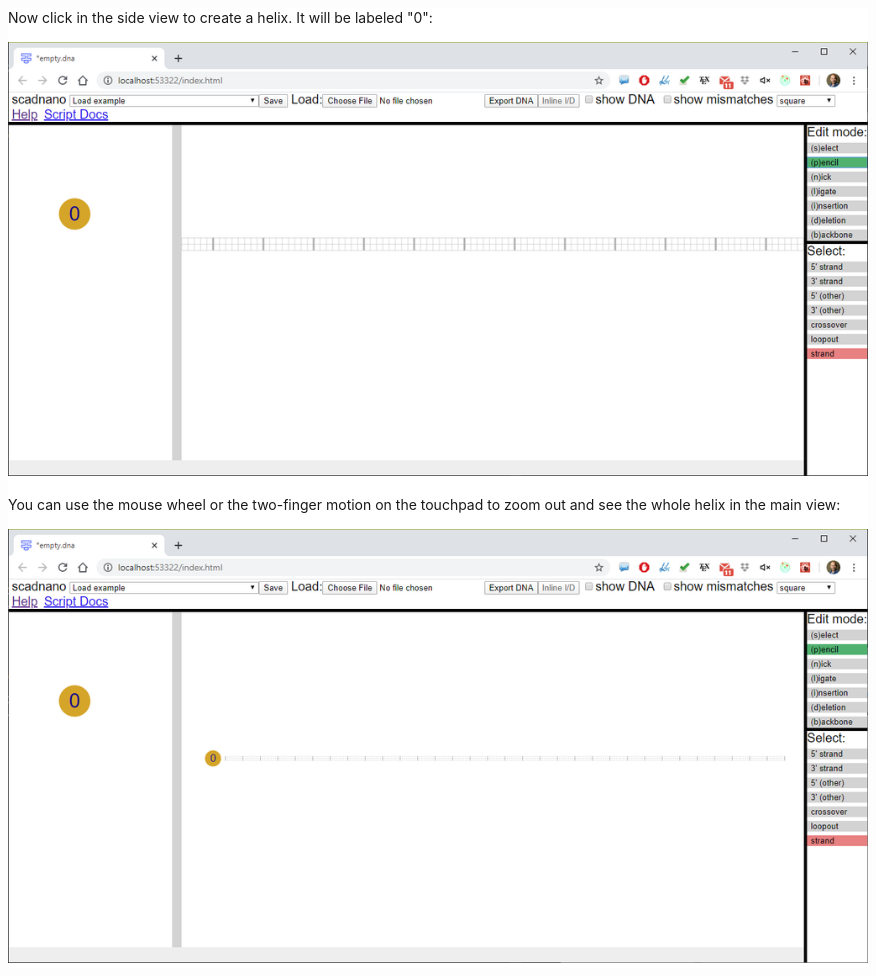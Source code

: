 Now click in the side view to create a helix. It will be labeled "0": 

![](images/one_helix_initial.png)

You can use the mouse wheel or the two-finger motion on the touchpad to zoom out and see the whole helix in the main view:

![](images/one_helix_zoomed_out.png)
